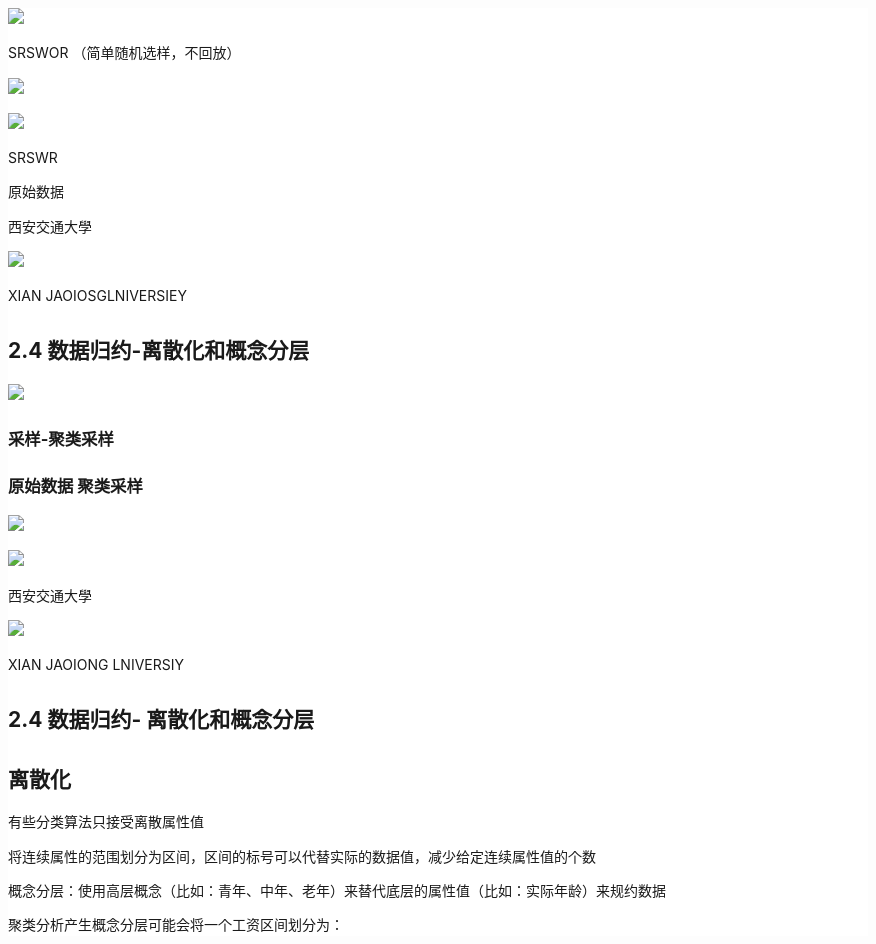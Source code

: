 
![](https://web-api.textin.com/ocr_image/external/5e70262d9264a2d4.jpg)

SRSWOR （简单随机选样，不回放）


![](https://web-api.textin.com/ocr_image/external/da69112018611764.jpg)


![](https://web-api.textin.com/ocr_image/external/3f368ceae582d0e9.jpg)

SRSWR

原始数据

西安交通大學


![](https://web-api.textin.com/ocr_image/external/5bdedc8ba51c22b5.jpg)

XIAN JAOIOSGLNIVERSIEY

## 2.4 数据归约-离散化和概念分层


![](https://web-api.textin.com/ocr_image/external/ecf30c3bea32b985.jpg)

### 采样-聚类采样

### 原始数据 聚类采样


![](https://web-api.textin.com/ocr_image/external/64c24fb737fae0a4.jpg)


![](https://web-api.textin.com/ocr_image/external/e5264477d2f84172.jpg)

西安交通大學


![](https://web-api.textin.com/ocr_image/external/395d2260b1f808d6.jpg)

XIAN JAOIONG LNIVERSIY

## 2.4 数据归约- 离散化和概念分层

## 离散化

有些分类算法只接受离散属性值

将连续属性的范围划分为区间，区间的标号可以代替实际的数据值，减少给定连续属性值的个数

概念分层：使用高层概念（比如：青年、中年、老年）来替代底层的属性值（比如：实际年龄）来规约数据

聚类分析产生概念分层可能会将一个工资区间划分为：
